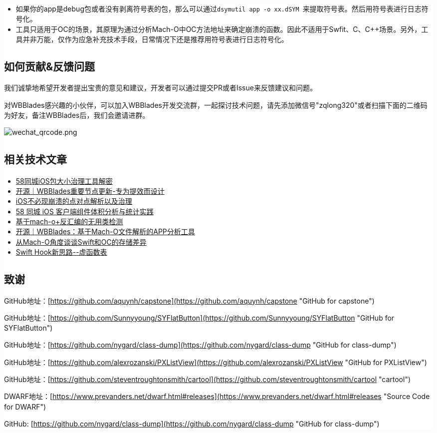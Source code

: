 - 如果你的app是debug包或者没有剥离符号表的包，那么可以通过`dsymutil app -o xx.dSYM `来提取符号表。然后用符号表进行日志符号化。
- 工具只适用于OC的场景，其原理为通过分析Mach-O中OC方法地址来确定崩溃的函数。因此不适用于Swfit、C、C++场景。另外，工具并非万能，仅作为应急补充技术手段，日常情况下还是推荐用符号表进行日志符号化。


## 如何贡献&反馈问题

我们诚挚地希望开发者提出宝贵的意见和建议，开发者可以通过提交PR或者Issue来反馈建议和问题。

对WBBlades感兴趣的小伙伴，可以加入WBBlades开发交流群，一起探讨技术问题，请先添加微信号"zqlong320"或者扫描下面的二维码为好友，备注WBBlades后，我们会邀请进群。

![wechat_qrcode.png](imgs/wechat_qrcode.png)

## 相关技术文章

- [58同城iOS包大小治理工具解密](https://juejin.cn/post/7176441132447399993)
- [开源｜WBBlades重要节点更新-专为提效而设计](https://mp.weixin.qq.com/s/tXxhnDKerobyxoWuEBGjNQ)
- [iOS不必现崩溃的点对点解析以及治理](https://mp.weixin.qq.com/s/tGvE-2flzhm4skkrfbUIBA)
- [58 同城 iOS 客户端组件体积分析与统计实践](https://blog.csdn.net/csdnnews/article/details/100354658/)
- [基于mach-o+反汇编的无用类检测](https://www.jianshu.com/p/c41ad330e81c)
- [开源｜WBBlades：基于Mach-O文件解析的APP分析工具](https://mp.weixin.qq.com/s/HWJArO5y9G20jb2pqaAQWQ)
- [从Mach-O角度谈谈Swift和OC的存储差异](https://www.jianshu.com/p/ef0ff6ee6bc6)
- [Swift Hook新思路--虚函数表](https://mp.weixin.qq.com/s/mjwOVdPZUlEMgLUNdT6o9g)


## 致谢

GitHub地址：[https://github.com/aquynh/capstone](https://github.com/aquynh/capstone "GitHub for capstone")

GitHub地址：[https://github.com/Sunnyyoung/SYFlatButton](https://github.com/Sunnyyoung/SYFlatButton "GitHub for SYFlatButton")

GitHub地址：[https://github.com/nygard/class-dump](https://github.com/nygard/class-dump "GitHub for class-dump")

GitHub地址：[https://github.com/alexrozanski/PXListView](https://github.com/alexrozanski/PXListView "GitHub for PXListView")

GitHub地址：[https://github.com/steventroughtonsmith/cartool](https://github.com/steventroughtonsmith/cartool "cartool")

DWARF地址：[https://www.prevanders.net/dwarf.html#releases](https://www.prevanders.net/dwarf.html#releases "Source Code for DWARF") 

GitHub: [https://github.com/nygard/class-dump](https://github.com/nygard/class-dump "GitHub for class-dump")
